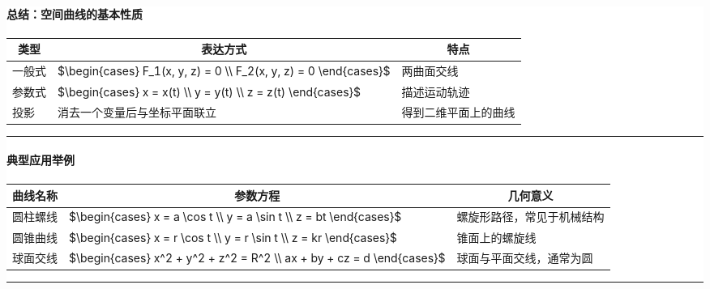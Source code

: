 
#### 总结：空间曲线的基本性质

| 类型 | 表达方式 | 特点 |
|------|-----------|------|
| 一般式 | $\begin{cases} F_1(x, y, z) = 0 \\ F_2(x, y, z) = 0 \end{cases}$ | 两曲面交线 |
| 参数式 | $\begin{cases} x = x(t) \\ y = y(t) \\ z = z(t) \end{cases}$ | 描述运动轨迹 |
| 投影 | 消去一个变量后与坐标平面联立 | 得到二维平面上的曲线 |

---

#### 典型应用举例

| 曲线名称 | 参数方程 | 几何意义 |
|----------|------------|-------------|
| 圆柱螺线 | $\begin{cases} x = a \cos t \\ y = a \sin t \\ z = bt \end{cases}$ | 螺旋形路径，常见于机械结构 |
| 圆锥曲线 | $\begin{cases} x = r \cos t \\ y = r \sin t \\ z = kr \end{cases}$ | 锥面上的螺旋线 |
| 球面交线 | $\begin{cases} x^2 + y^2 + z^2 = R^2 \\ ax + by + cz = d \end{cases}$ | 球面与平面交线，通常为圆 |

---